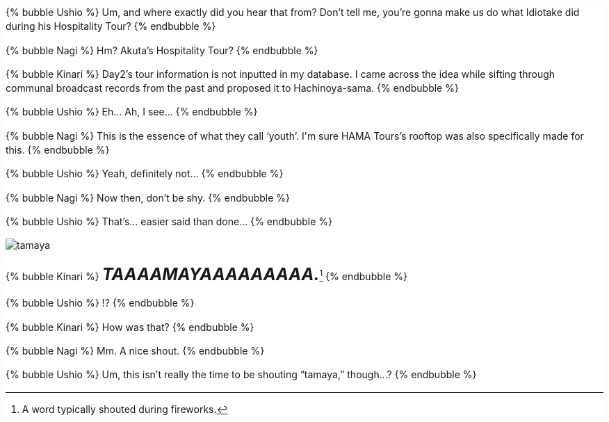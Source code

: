   {% bubble Ushio %}
  Um, and where exactly did you hear that from? Don’t tell me, you’re gonna make us do what Idiotake did during his Hospitality Tour?
  {% endbubble %}

  {% bubble Nagi %}
  Hm? Akuta’s Hospitality Tour?
  {% endbubble %}

  {% bubble Kinari %}
  Day2’s tour information is not inputted in my database. I came across the idea while sifting through communal broadcast records from the past and proposed it to Hachinoya-sama.
  {% endbubble %}

  {% bubble Ushio %}
  Eh… Ah, I see…
  {% endbubble %}

  {% bubble Nagi %}
  This is the essence of what they call ‘youth’. I'm sure HAMA Tours’s rooftop was also specifically made for this.
  {% endbubble %}

  {% bubble Ushio %}
  Yeah, definitely not…
  {% endbubble %}

  {% bubble Nagi %}
  Now then, don’t be shy.
  {% endbubble %}

  {% bubble Ushio %}
  That’s… easier said than done…
  {% endbubble %}

  ![tamaya](https://files.catbox.moe/n78i75.png)

  {% bubble Kinari %}
  <span style="font-size: x-large"><b><i>TAAAAMAYAAAAAAAAA.</i></b></span>[^9]
  {% endbubble %}

  {% bubble Ushio %}
  !?
  {% endbubble %}

  {% bubble Kinari %}
  How was that?
  {% endbubble %}

  {% bubble Nagi %}
  Mm. A nice shout.
  {% endbubble %}

  {% bubble Ushio %}
  Um, this isn’t really the time to be shouting “tamaya,” though…?
  {% endbubble %}


[^1]: Wataame (Cotton Candy in English) is the 18trip equivalent of marshmallow, a JP anonymous question site similar to retrospring or curiouscat.
[^2]: The drink name is basically just the name of ghost pepper (bhüt jolokia) + Really Spicy so we worked it a little to play on the name of a real soda, Dr. Pepper
[^3]: Ayakashi and Yokai are similar beings but not exactly the same. Yokai focus on supernatural phenomena, while Ayakashi focuses on beauty/allure/fantasy that things have.
[^4]: Short for cosplay outfit.
[^5]: A type of creature known for their pride, wisdom, and power.
[^6]: Kappas are typically associated with cucumbers.
[^7]: One of the most well known creatures in the Ayakashi/Yokai groups. Most similar to a devil/demon.
[^8]: Type of creature that takes the form of a wheel with the head of a man/monk as the axel.
[^9]: A word typically shouted during fireworks.
[^10]: A type of creature with the torso of a monkey, legs of a cheetah, and tail of a reptile.
[^11]: A type of creature that looks like a typical human woman, but has spider legs sprouting from its back.
[^12]: A type of creature with a human face, yet bird like anatomy.
[^13]: Hyakki yakō, literally meaning Night Parade of a Hundred Demons. Event where all yokai, ghosts, and other supernatural beings parade through japan to spread chaos.
[^14]: Nagi is very particular about his luck, the term he uses here is yajirobe, which is like a toy that acts like a balance!
[^15]: Enma is the ruler of hell in japanese mythos.
[^16]: A subtype of oni in japanese mythos.
[^17]: Given the event is tied to japanese mythology, we decided to tl it like this to mirror Amaterasu's self confinement in the cave!